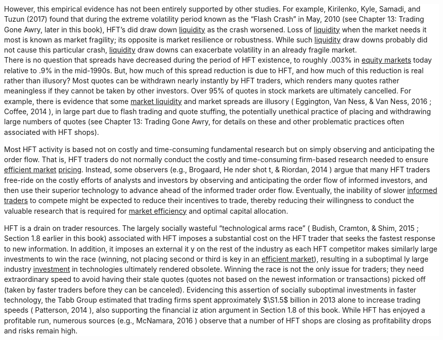 However, this empirical evidence has not been entirely supported by other studies. For example,  Kirilenko, Kyle, Samadi, and Tuzun (2017)  found that during the extreme volatility period known as the “Flash Crash” in May, 2010 (see Chapter 13: Trading Gone Awry, later in this book), HFT’s did draw down [liquidity](../../Financial%20Markets%20and%20Institutions/III.%20Liquidity%20of%20Assets/Class%205-%20Private%20Information,%20Liquidity,%20and%20Securitization/Class%20Note%2010%20Liquidity%20and%20Class%20Note%2010%20Liquidity%20and%20Liquidity%20Managementliquidity%20management.md) as the crash worsened. Loss of [liquidity](../../Financial%20Markets%20and%20Institutions/III.%20Liquidity%20of%20Assets/Class%205-%20Private%20Information,%20Liquidity,%20and%20Securitization/Class%20Note%2010%20Liquidity%20and%20Class%20Note%2010%20Liquidity%20and%20Liquidity%20Managementliquidity%20management.md) when the market needs it most is known as market fragility; its opposite is market resilience or robustness. While such [liquidity](../../Financial%20Markets%20and%20Institutions/III.%20Liquidity%20of%20Assets/Class%205-%20Private%20Information,%20Liquidity,%20and%20Securitization/Class%20Note%2010%20Liquidity%20and%20Class%20Note%2010%20Liquidity%20and%20Liquidity%20Managementliquidity%20management.md) draw downs probably did not cause this particular crash, [liquidity](../../Financial%20Markets%20and%20Institutions/III.%20Liquidity%20of%20Assets/Class%205-%20Private%20Information,%20Liquidity,%20and%20Securitization/Class%20Note%2010%20Liquidity%20and%20Class%20Note%2010%20Liquidity%20and%20Liquidity%20Managementliquidity%20management.md) draw downs can exacerbate volatility in an already fragile market.  
There is no question that spreads have decreased during the period of HFT existence, to roughly   $.003\%$   in [equity markets](../../Financial%20Engineering/An%20Introduction%20to%20Equity%20Markets.md) today relative to   $.9\%$   in the mid-1990s. But, how much of this spread reduction is due to HFT, and how much of this reduction is real rather than illusory? Most quotes can be withdrawn nearly instantly by HFT traders, which renders many quotes rather meaningless if they cannot be taken by other investors. Over   $95\%$   of quotes in stock markets are ultimately cancelled. For example, there is evidence that some [market liquidity](../Fixed%20Income%20Securities%20Tools%20for%20Today's%20Markets/Front%20Matter/Trading%20and%20Liquidity.md) and market spreads are illusory ( Eggington, Van Ness, & Van Ness, 2016 ;  Coffee, 2014 ), in large part due to flash trading and quote stuffing, the potentially unethical practice of placing and withdrawing large numbers of quotes (see Chapter 13: Trading Gone Awry, for details on these and other problematic practices often associated with HFT shops).  

Most HFT activity is based not on costly and time-consuming fundamental research but on simply observing and anticipating the order flow. That is, HFT traders do not normally conduct the costly and time-consuming firm-based research needed to ensure [efficient market](Chapter%2012%20Market%20Efficiency.md) [pricing](../Fixed%20Income%20Securities%20Tools%20for%20Today's%20Markets/Chapter%207/Arbitrage%20Pricing%20of%20Derivatives.md). Instead, some observers (e.g.,  Brogaard, He nder shot t, & Riordan, 2014 ) argue that many HFT traders free-ride on the costly efforts of analysts and investors by observing and anticipating the order flow of informed investors, and then use their superior technology to advance ahead of the informed trader order flow. Eventually, the inability of slower [informed traders](../../Financial%20Markets%20and%20Institutions/III.%20Liquidity%20of%20Assets/Class%205-%20Private%20Information,%20Liquidity,%20and%20Securitization/Bid-Ask%20Prices%20with%20Adverse%20SelectionPrivate%20Information.md) to compete might be expected to reduce their incentives to trade, thereby reducing their willingness to conduct the valuable research that is required for [market efficiency](Chapter%2012%20Market%20Efficiency.md) and optimal capital allocation.  

HFT is a drain on trader resources. The largely socially wasteful “technological arms race” ( Budish, Cramton, & Shim, 2015 ; Section 1.8 earlier in this book) associated with HFT imposes a substantial cost on the HFT trader that seeks the fastest response to new information. In addition, it imposes an external it y on the rest of the industry as each HFT competitor makes similarly large investments to win the race (winning, not placing second or third is key in an [efficient market](Chapter%2012%20Market%20Efficiency.md)), resulting in a suboptimal ly large industry [investment](../../Advanced%20Investments/An%20Asset%20Allocation%20Primer.md) in technologies ultimately rendered obsolete. Winning the race is not the only issue for traders; they need extraordinary speed to avoid having their stale quotes (quotes not based on the newest information or transactions) picked off (taken by faster traders before they can be canceled). Evidencing this assertion of socially suboptimal investments in faster technology, the Tabb Group estimated that trading firms spent approximately   $\S1.5$   billion in 2013 alone to increase trading speeds ( Patterson, 2014 ), also supporting the financial iz ation argument in Section 1.8 of this book. While HFT has enjoyed a profitable run, numerous sources (e.g.,  McNamara, 2016 ) observe that a number of HFT shops are closing as profitability drops and risks remain high.  

